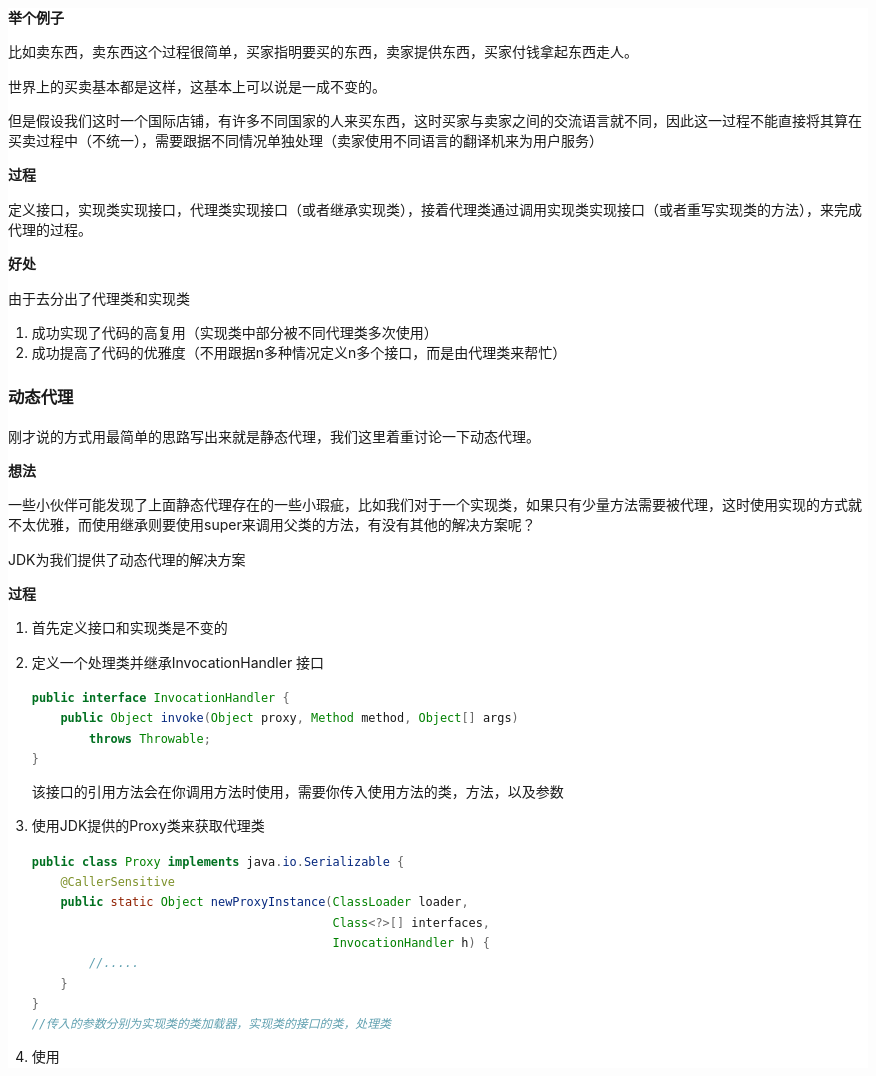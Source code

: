 **举个例子**

比如卖东西，卖东西这个过程很简单，买家指明要买的东西，卖家提供东西，买家付钱拿起东西走人。

世界上的买卖基本都是这样，这基本上可以说是一成不变的。

但是假设我们这时一个国际店铺，有许多不同国家的人来买东西，这时买家与卖家之间的交流语言就不同，因此这一过程不能直接将其算在买卖过程中（不统一），需要跟据不同情况单独处理（卖家使用不同语言的翻译机来为用户服务）

**过程**

定义接口，实现类实现接口，代理类实现接口（或者继承实现类），接着代理类通过调用实现类实现接口（或者重写实现类的方法），来完成代理的过程。

**好处**

由于去分出了代理类和实现类

1. 成功实现了代码的高复用（实现类中部分被不同代理类多次使用）
2. 成功提高了代码的优雅度（不用跟据n多种情况定义n多个接口，而是由代理类来帮忙）

### 动态代理

刚才说的方式用最简单的思路写出来就是静态代理，我们这里着重讨论一下动态代理。

**想法**

一些小伙伴可能发现了上面静态代理存在的一些小瑕疵，比如我们对于一个实现类，如果只有少量方法需要被代理，这时使用实现的方式就不太优雅，而使用继承则要使用super来调用父类的方法，有没有其他的解决方案呢？

JDK为我们提供了动态代理的解决方案

**过程**

1. 首先定义接口和实现类是不变的

2. 定义一个处理类并继承InvocationHandler 接口

   ```java
   public interface InvocationHandler {
       public Object invoke(Object proxy, Method method, Object[] args)
           throws Throwable;
   }
   ```

   该接口的引用方法会在你调用方法时使用，需要你传入使用方法的类，方法，以及参数

3. 使用JDK提供的Proxy类来获取代理类

   ```java
   public class Proxy implements java.io.Serializable {
       @CallerSensitive
       public static Object newProxyInstance(ClassLoader loader,
                                             Class<?>[] interfaces,
                                             InvocationHandler h) {
           //.....
       }
   }
   //传入的参数分别为实现类的类加载器，实现类的接口的类，处理类
   ```

4. 使用
